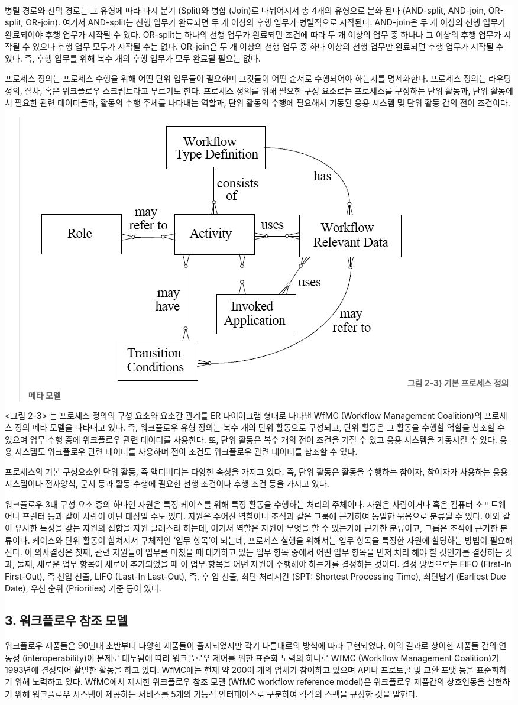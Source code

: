 병렬 경로와 선택 경로는 그 유형에 따라 다시 분기 (Split)와 병합 (Join)로 나뉘어져서 총 4개의 유형으로 분화 된다 (AND-split, AND-join, OR-split, OR-join). 여기서 AND-split는 선행 업무가 완료되면 두 개 이상의 후행 업무가 병렬적으로 시작된다. AND-join은 두 개 이상의 선행 업무가 완료되어야 후행 업무가 시작될 수 있다. OR-split는 하나의 선행 업무가 완료되면 조건에 따라 두 개 이상의 업무 중 하나나 그 이상의 후행 업무가 시작될 수 있으나 후행 업무 모두가 시작될 수는 없다. OR-join은 두 개 이상의 선행 업무 중 하나 이상의 선행 업무만 완료되면 후행 업무가 시작될 수 있다. 즉, 후행 업무를 위해 복수 개의 후행 업무가 모두 완료될 필요는 없다.

프로세스 정의는 프로세스 수행을 위해 어떤 단위 업무들이 필요하며 그것들이 어떤 순서로 수행되어야 하는지를 명세화한다. 프로세스 정의는 라우팅 정의, 절차, 혹은 워크플로우 스크립트라고 부르기도 한다. 프로세스 정의를 위해 필요한 구성 요소로는 프로세스를 구성하는 단위 활동과, 단위 활동에서 필요한 관련 데이터들과, 활동의 수행 주체를 나타내는 역할과, 단위 활동의 수행에 필요해서 기동된 응용 시스템 및 단위 활동 간의 전이 조건이다.


>![](../../uengine-image/18.png)
>**그림 2-3) 기본 프로세스 정의 메타 모델**

<그림 2-3> 는 프로세스 정의의 구성 요소와 요소간 관계를 ER 다이어그램 형태로 나타낸 WfMC (Workflow Management Coalition)의 프로세스 정의 메타 모델을 나타내고 있다. 즉, 워크플로우 유형 정의는 복수 개의 단위 활동으로 구성되고, 단위 활동은 그 활동을 수행할 역할을 참조할 수 있으며 업무 수행 중에 워크플로우 관련 데이터를 사용한다. 또, 단위 활동은 복수 개의 전이 조건을 기질 수 있고 응용 시스템을 기동시킬 수 있다. 응용 시스템도 워크플로우 관련 데이터를 사용하며 전이 조건도 워크플로우 관련 데이터를 참조할 수 있다.

프로세스의 기본 구성요소인 단위 활동, 즉 액티비티는 다양한 속성을 가지고 있다. 즉, 단위 활동은 활동을 수행하는 참여자, 참여자가 사용하는 응용 시스템이나 전자양식, 문서 등과 활동 수행에 필요한 선행 조건이나 후행 조건 등을 가지고 있다.

워크플로우 3대 구성 요소 중의 하나인 자원은 특정 케이스를 위해 특정 활동을 수행하는 처리의 주체이다. 자원은 사람이거나 혹은 컴퓨터 소프트웨어나 프린터 등과 같이 사람이 아닌 대상일 수도 있다. 자원은 주어진 역할이나 조직과 같은 그룹에 근거하여 동일한 묶음으로 분류될 수 있다. 이와 같이 유사한 특성을 갖는 자원의 집합을 자원 클래스라 하는데, 여기서 역할은 자원이 무엇을 할 수 있는가에 근거한 분류이고, 그룹은 조직에 근거한 분류이다. 케이스와 단위 활동이 합쳐져서 구체적인 ‘업무 항목’이 되는데, 프로세스 실행을 위해서는 업무 항목을 특정한 자원에 할당하는 방법이 필요해진다. 이 의사결정은 첫째, 관련 자원들이 업무를 마쳤을 때 대기하고 있는 업무 항목 중에서 어떤 업무 항목을 먼저 처리 해야 할 것인가를 결정하는 것과, 둘째, 새로운 업무 항목이 새로이 추가되었을 때 이 업무 항목을 어떤 자원이 수행해야 하는가를 결정하는 것이다. 결정 방법으로는 FIFO (First-In First-Out), 즉 선입 선출, LIFO (Last-In Last-Out), 즉, 후 입 선출, 최단 처리시간 (SPT: Shortest Processing Time), 최단납기 (Earliest Due Date), 우선 순위 (Priorities) 기준 등이 있다.

## 3. 워크플로우 참조 모델
워크플로우 제품들은 90년대 초반부터 다양한 제품들이 출시되었지만 각기 나름대로의 방식에 따라 구현되었다. 이의 결과로 상이한 제품들 간의 연동성 (interoperability)이 문제로 대두됨에 따라 워크플로우 제어를 위한 표준화 노력의 하나로 WfMC (Workflow Management Coalition)가 1993년에 결성되어 활발한 활동을 하고 있다. WfMC에는 현재 약 200여 개의 업체가 참여하고 있으며 API나 프로토콜 및 교환 포맷 등을 표준화하기 위해 노력하고 있다. WfMC에서 제시한 워크플로우 참조 모델 (WfMC workflow reference model)은 워크플로우 제품간의 상호연동을 실현하기 위해 워크플로우 시스템이 제공하는 서비스를 5개의 기능적 인터페이스로 구분하여 각각의 스펙을 규정한 것을 말한다.
